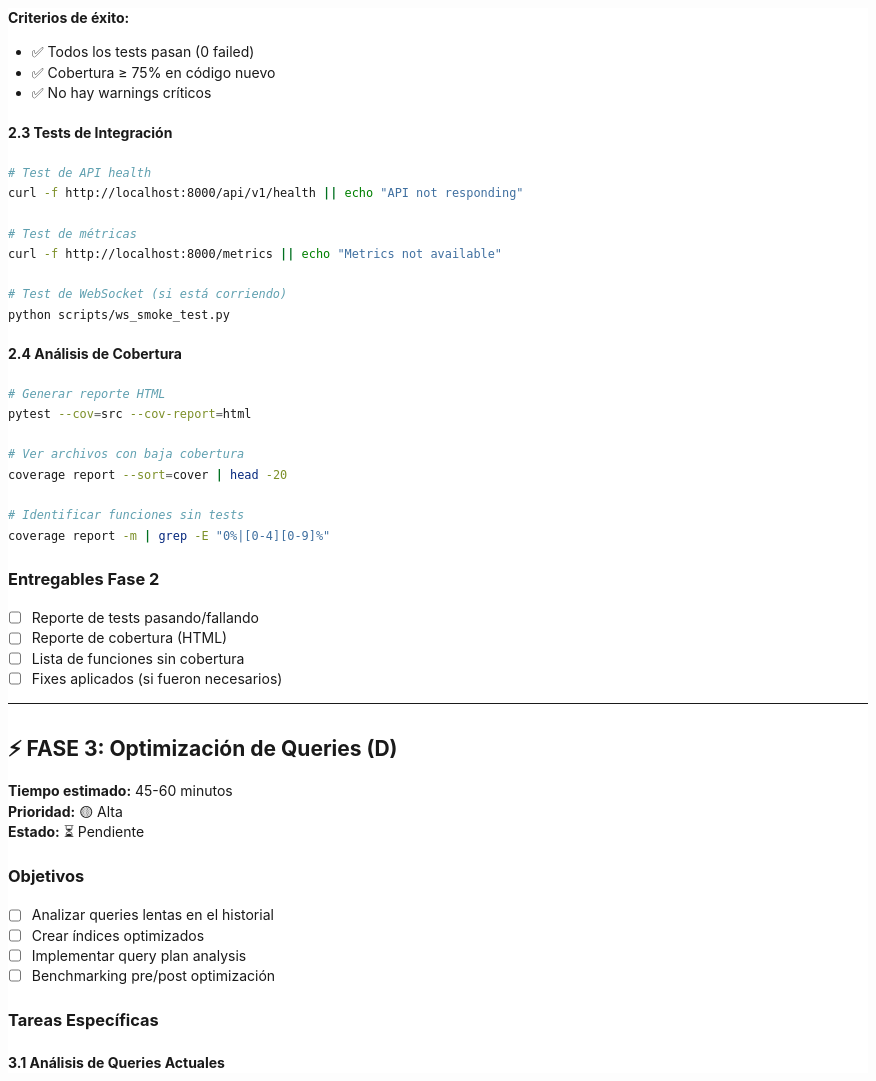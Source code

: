 **Criterios de éxito:**
- ✅ Todos los tests pasan (0 failed)
- ✅ Cobertura ≥ 75% en código nuevo
- ✅ No hay warnings críticos

#### 2.3 Tests de Integración
```bash
# Test de API health
curl -f http://localhost:8000/api/v1/health || echo "API not responding"

# Test de métricas
curl -f http://localhost:8000/metrics || echo "Metrics not available"

# Test de WebSocket (si está corriendo)
python scripts/ws_smoke_test.py
```

#### 2.4 Análisis de Cobertura
```bash
# Generar reporte HTML
pytest --cov=src --cov-report=html

# Ver archivos con baja cobertura
coverage report --sort=cover | head -20

# Identificar funciones sin tests
coverage report -m | grep -E "0%|[0-4][0-9]%"
```

### Entregables Fase 2
- [ ] Reporte de tests pasando/fallando
- [ ] Reporte de cobertura (HTML)
- [ ] Lista de funciones sin cobertura
- [ ] Fixes aplicados (si fueron necesarios)

---

## ⚡ FASE 3: Optimización de Queries (D)

**Tiempo estimado:** 45-60 minutos  
**Prioridad:** 🟡 Alta  
**Estado:** ⏳ Pendiente

### Objetivos
- [ ] Analizar queries lentas en el historial
- [ ] Crear índices optimizados
- [ ] Implementar query plan analysis
- [ ] Benchmarking pre/post optimización

### Tareas Específicas

#### 3.1 Análisis de Queries Actuales
